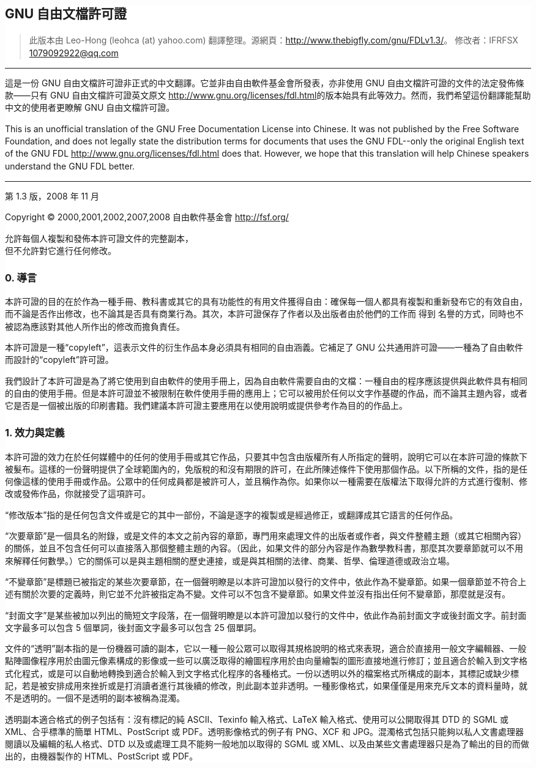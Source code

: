 ## GNU 自由文檔許可證

> 此版本由 Leo-Hong (leohca (at) yahoo.com) 翻譯整理。源網頁：<http://www.thebigfly.com/gnu/FDLv1.3/>。
> 修改者：IFRFSX <1079092922@qq.com>

-----

這是一份 GNU 自由文檔許可證非正式的中文翻譯。它並非由自由軟件基金會所發表，亦非使用 GNU 自由文檔許可證的文件的法定發佈條款——只有 GNU 自由文檔許可證英文原文 <http://www.gnu.org/licenses/fdl.html>的版本始具有此等效力。然而，我們希望這份翻譯能幫助中文的使用者更瞭解 GNU 自由文檔許可證。 

This is an unofficial translation of the GNU Free Documentation License into Chinese. It was not published by the Free Software Foundation, and does not legally state the distribution terms for documents that uses the GNU FDL--only the original English text of the GNU FDL <http://www.gnu.org/licenses/fdl.html> does that. However, we hope that this translation will help Chinese speakers understand the GNU FDL better.

-----

第 1.3 版，2008 年 11 月

Copyright © 2000,2001,2002,2007,2008 自由軟件基金會 <http://fsf.org/>

允許每個人複製和發佈本許可證文件的完整副本，  
但不允許對它進行任何修改。

### 0. 導言

本許可證的目的在於作為一種手冊、教科書或其它的具有功能性的有用文件獲得自由：確保每一個人都具有複製和重新發布它的有效自由，而不論是否作出修改，也不論其是否具有商業行為。其次，本許可證保存了作者以及出版者由於他們的工作而 得到 名譽的方式，同時也不被認為應該對其他人所作出的修改而擔負責任。

本許可證是一種“copyleft”，這表示文件的衍生作品本身必須具有相同的自由涵義。它補足了 GNU 公共通用許可證——一種為了自由軟件而設計的“copyleft”許可證。

我們設計了本許可證是為了將它使用到自由軟件的使用手冊上，因為自由軟件需要自由的文檔：一種自由的程序應該提供與此軟件具有相同的自由的使用手冊。但是本許可證並不被限制在軟件使用手冊的應用上；它可以被用於任何以文字作基礎的作品，而不論其主題內容，或者它是否是一個被出版的印刷書籍。我們建議本許可證主要應用在以使用說明或提供參考作為目的的作品上。

### 1. 效力與定義

本許可證的效力在於任何媒體中的任何的使用手冊或其它作品，只要其中包含由版權所有人所指定的聲明，說明它可以在本許可證的條款下被髮布。這樣的一份聲明提供了全球範圍內的，免版稅的和沒有期限的許可，在此所陳述條件下使用那個作品。以下所稱的文件，指的是任何像這樣的使用手冊或作品。公眾中的任何成員都是被許可人，並且稱作為你。如果你以一種需要在版權法下取得允許的方式進行復制、修改或發佈作品，你就接受了這項許可。

“修改版本”指的是任何包含文件或是它的其中一部份，不論是逐字的複製或是經過修正，或翻譯成其它語言的任何作品。

“次要章節”是一個具名的附錄，或是文件的本文之前內容的章節，專門用來處理文件的出版者或作者，與文件整體主題（或其它相關內容）的關係，並且不包含任何可以直接落入那個整體主題的內容。（因此，如果文件的部分內容是作為數學教科書，那麼其次要章節就可以不用來解釋任何數學。）它的關係可以是與主題相關的歷史連接，或是與其相關的法律、商業、哲學、倫理道德或政治立場。

“不變章節”是標題已被指定的某些次要章節，在一個聲明瞭是以本許可證加以發行的文件中，依此作為不變章節。如果一個章節並不符合上述有關於次要的定義時，則它並不允許被指定為不變。文件可以不包含不變章節。如果文件並沒有指出任何不變章節，那麼就是沒有。

“封面文字”是某些被加以列出的簡短文字段落，在一個聲明瞭是以本許可證加以發行的文件中，依此作為前封面文字或後封面文字。前封面文字最多可以包含 5 個單詞，後封面文字最多可以包含 25 個單詞。

文件的“透明”副本指的是一份機器可讀的副本，它以一種一般公眾可以取得其規格說明的格式來表現，適合於直接用一般文字編輯器、一般點陣圖像程序用於由圖元像素構成的影像或一些可以廣泛取得的繪圖程序用於由向量繪製的圖形直接地進行修訂；並且適合於輸入到文字格式化程式，或是可以自動地轉換到適合於輸入到文字格式化程序的各種格式。一份以透明以外的檔案格式所構成的副本，其標記或缺少標記，若是被安排成用來挫折或是打消讀者進行其後續的修改，則此副本並非透明。一種影像格式，如果僅僅是用來充斥文本的資料量時，就不是透明的。一個不是透明的副本被稱為混濁。

透明副本適合格式的例子包括有：沒有標記的純 ASCII、Texinfo 輸入格式、LaTeX 輸入格式、使用可以公開取得其 DTD 的 SGML 或 XML、合乎標準的簡單 HTML、PostScript 或 PDF。透明影像格式的例子有 PNG、XCF 和 JPG。混濁格式包括只能夠以私人文書處理器閱讀以及編輯的私人格式、DTD 以及或處理工具不能夠一般地加以取得的 SGML 或 XML、以及由某些文書處理器只是為了輸出的目的而做出的，由機器製作的 HTML、PostScript 或 PDF。
